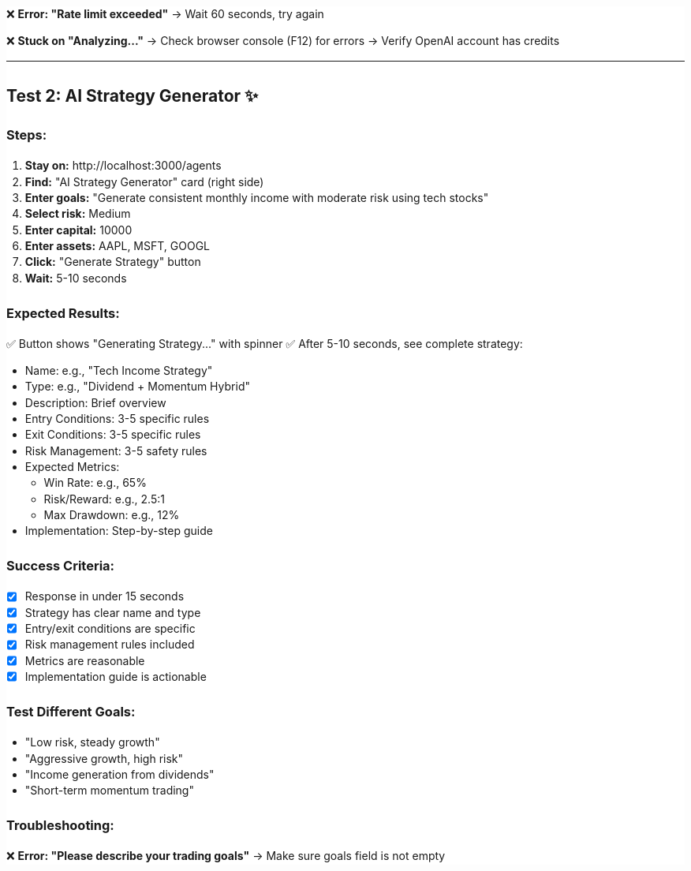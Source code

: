 ❌ **Error: "Rate limit exceeded"**
→ Wait 60 seconds, try again

❌ **Stuck on "Analyzing..."**
→ Check browser console (F12) for errors
→ Verify OpenAI account has credits

---

## Test 2: AI Strategy Generator ✨

### Steps:
1. **Stay on:** http://localhost:3000/agents
2. **Find:** "AI Strategy Generator" card (right side)
3. **Enter goals:** "Generate consistent monthly income with moderate risk using tech stocks"
4. **Select risk:** Medium
5. **Enter capital:** 10000
6. **Enter assets:** AAPL, MSFT, GOOGL
7. **Click:** "Generate Strategy" button
8. **Wait:** 5-10 seconds

### Expected Results:
✅ Button shows "Generating Strategy..." with spinner
✅ After 5-10 seconds, see complete strategy:
  - Name: e.g., "Tech Income Strategy"
  - Type: e.g., "Dividend + Momentum Hybrid"
  - Description: Brief overview
  - Entry Conditions: 3-5 specific rules
  - Exit Conditions: 3-5 specific rules
  - Risk Management: 3-5 safety rules
  - Expected Metrics:
    - Win Rate: e.g., 65%
    - Risk/Reward: e.g., 2.5:1
    - Max Drawdown: e.g., 12%
  - Implementation: Step-by-step guide

### Success Criteria:
- [x] Response in under 15 seconds
- [x] Strategy has clear name and type
- [x] Entry/exit conditions are specific
- [x] Risk management rules included
- [x] Metrics are reasonable
- [x] Implementation guide is actionable

### Test Different Goals:
- "Low risk, steady growth"
- "Aggressive growth, high risk"
- "Income generation from dividends"
- "Short-term momentum trading"

### Troubleshooting:
❌ **Error: "Please describe your trading goals"**
→ Make sure goals field is not empty
